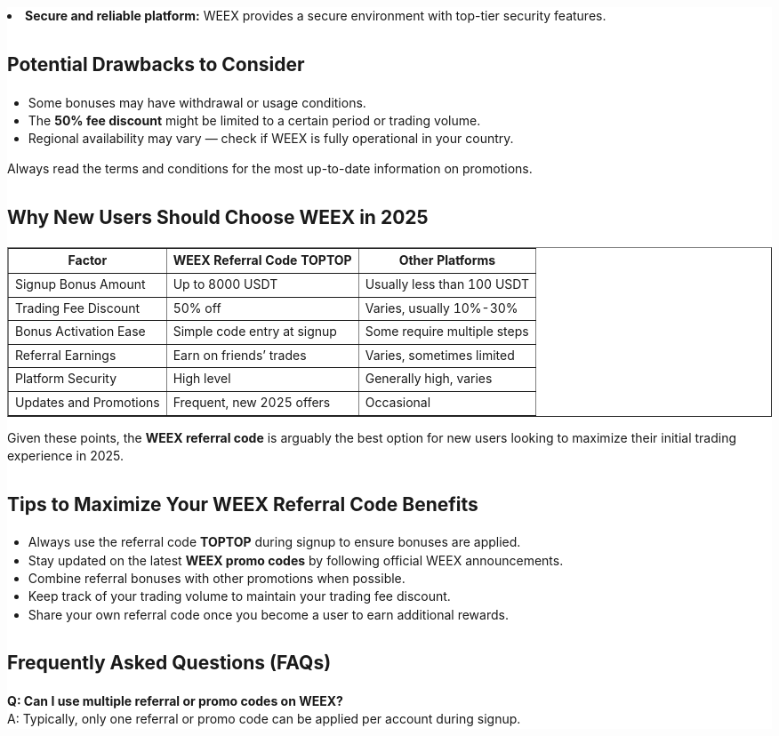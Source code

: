 <li><strong>Secure and reliable platform:</strong> WEEX provides a secure environment with top-tier security features.</li>
</ul>
<h2>Potential Drawbacks to Consider</h2>
<ul>
<li>Some bonuses may have withdrawal or usage conditions.</li>
<li>The <strong>50% fee discount</strong> might be limited to a certain period or trading volume.</li>
<li>Regional availability may vary — check if WEEX is fully operational in your country.</li>
</ul>
<p>Always read the terms and conditions for the most up-to-date information on promotions.</p>
<h2>Why New Users Should Choose WEEX in 2025</h2>
<table border="1" cellpadding="5" cellspacing="0">
<tr>
<th>Factor</th>
<th>WEEX Referral Code TOPTOP</th>
<th>Other Platforms</th>
</tr>
<tr>
<td>Signup Bonus Amount</td>
<td>Up to 8000 USDT</td>
<td>Usually less than 100 USDT</td>
</tr>
<tr>
<td>Trading Fee Discount</td>
<td>50% off</td>
<td>Varies, usually 10%-30%</td>
</tr>
<tr>
<td>Bonus Activation Ease</td>
<td>Simple code entry at signup</td>
<td>Some require multiple steps</td>
</tr>
<tr>
<td>Referral Earnings</td>
<td>Earn on friends’ trades</td>
<td>Varies, sometimes limited</td>
</tr>
<tr>
<td>Platform Security</td>
<td>High level</td>
<td>Generally high, varies</td>
</tr>
<tr>
<td>Updates and Promotions</td>
<td>Frequent, new 2025 offers</td>
<td>Occasional</td>
</tr>
</table>
<p>Given these points, the <strong>WEEX referral code</strong> is arguably the best option for new users looking to maximize their initial trading experience in 2025.</p>
<h2>Tips to Maximize Your WEEX Referral Code Benefits</h2>
<ul>
<li>Always use the referral code <strong>TOPTOP</strong> during signup to ensure bonuses are applied.</li>
<li>Stay updated on the latest <strong>WEEX promo codes</strong> by following official WEEX announcements.</li>
<li>Combine referral bonuses with other promotions when possible.</li>
<li>Keep track of your trading volume to maintain your trading fee discount.</li>
<li>Share your own referral code once you become a user to earn additional rewards.</li>
</ul>
<h2>Frequently Asked Questions (FAQs)</h2>
<p><strong>Q: Can I use multiple referral or promo codes on WEEX?</strong><br />A: Typically, only one referral or promo code can be applied per account during signup.</p>
